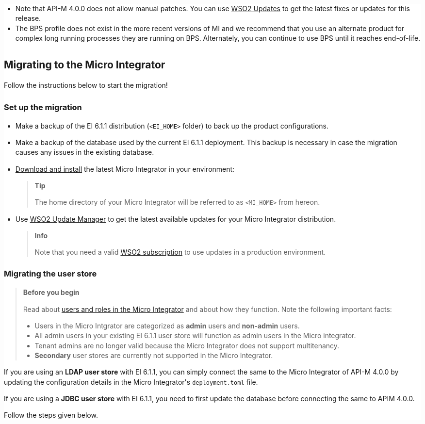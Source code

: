 -	Note that API-M 4.0.0 does not allow manual patches. You can use [WSO2 Updates](https://updates.docs.wso2.com/en/latest/updates/overview) to get the latest fixes or updates for this release.
-	The BPS profile does not exist in the more recent versions of MI and we recommend that you use an alternate product for complex long running processes they are running on BPS. Alternately, you can continue to use BPS until it reaches end-of-life.

## Migrating to the Micro Integrator

Follow the instructions below to start the migration!

### Set up the migration

-   Make a backup of the EI 6.1.1 distribution (`<EI_HOME>` folder) to back up the product configurations.
-   Make a backup of the database used by the current EI 6.1.1 deployment. This backup is necessary in case the migration causes any issues in the existing database.
-   [Download and install](https://apim.docs.wso2.com/en/4.0.0/install-and-setup/install/installing-the-product/installing-mi) the latest Micro Integrator in your environment:

    > **Tip**
    > 
    > The home directory of your Micro Integrator will be referred to as `<MI_HOME>` from hereon.

-   Use [WSO2 Update Manager](https://updates.docs.wso2.com/en/latest/updates/overview/) to get the latest available updates for your Micro Integrator distribution.

    > **Info**
    > 
    > Note that you need a valid [WSO2 subscription](https://wso2.com/subscription) to use updates in a production environment.

### Migrating the user store

> **Before you begin** 
> 
> Read about [users and roles in the Micro Integrator](https://apim.docs.wso2.com/en/4.0.0/install-and-setup/setup/mi-setup/user_stores/managing_users) and about how they function. Note the following important facts:
>
> - Users in the Micro Intgrator are categorized as <b>admin</b> users and <b>non-admin</b> users.
> - All admin users in your existing EI 6.1.1 user store will function as admin users in the Micro integrator.
> - Tenant admins are no longer valid because the Micro Integrator does not support multitenancy.
> - **Secondary** user stores are currently not supported in the Micro Integrator.

If you are using an **LDAP user store** with EI 6.1.1, you can simply connect the same to the Micro Integrator of API-M 4.0.0 by updating the configuration details in the Micro Integrator's `deployment.toml` file. 

If you are using a **JDBC user store** with EI 6.1.1, you need to first update the database before connecting the same to APIM 4.0.0.

Follow the steps given below.

